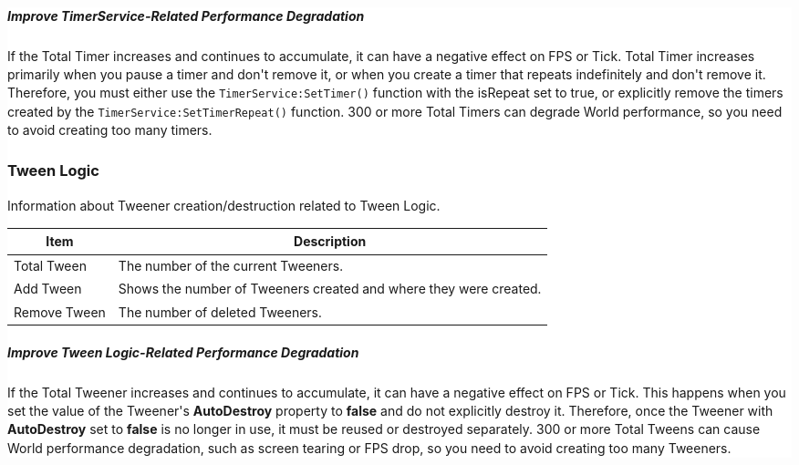 ##### Improve TimerService-Related Performance Degradation
If the Total Timer increases and continues to accumulate, it can have a negative effect on FPS or Tick. Total Timer increases primarily when you pause a timer and don't remove it, or when you create a timer that repeats indefinitely and don't remove it. Therefore, you must either use the `TimerService:SetTimer()` function with the isRepeat set to true, or explicitly remove the timers created by the `TimerService:SetTimerRepeat()` function.
300 or more Total Timers can degrade World performance, so you need to avoid creating too many timers.

### Tween Logic
Information about Tweener creation/destruction related to Tween Logic.

| Item | Description |
| --- | --- |
| Total Tween | The number of the current Tweeners. |
| Add Tween | Shows the number of Tweeners created and where they were created. |
| Remove Tween | The number of deleted Tweeners. |

##### Improve Tween Logic-Related Performance Degradation
If the Total Tweener increases and continues to accumulate, it can have a negative effect on FPS or Tick. This happens when you set the value of the Tweener's **AutoDestroy** property to **false** and do not explicitly destroy it. Therefore, once the Tweener with **AutoDestroy** set to **false** is no longer in use, it must be reused or destroyed separately.
300 or more Total Tweens can cause World performance degradation, such as screen tearing or FPS drop, so you need to avoid creating too many Tweeners.